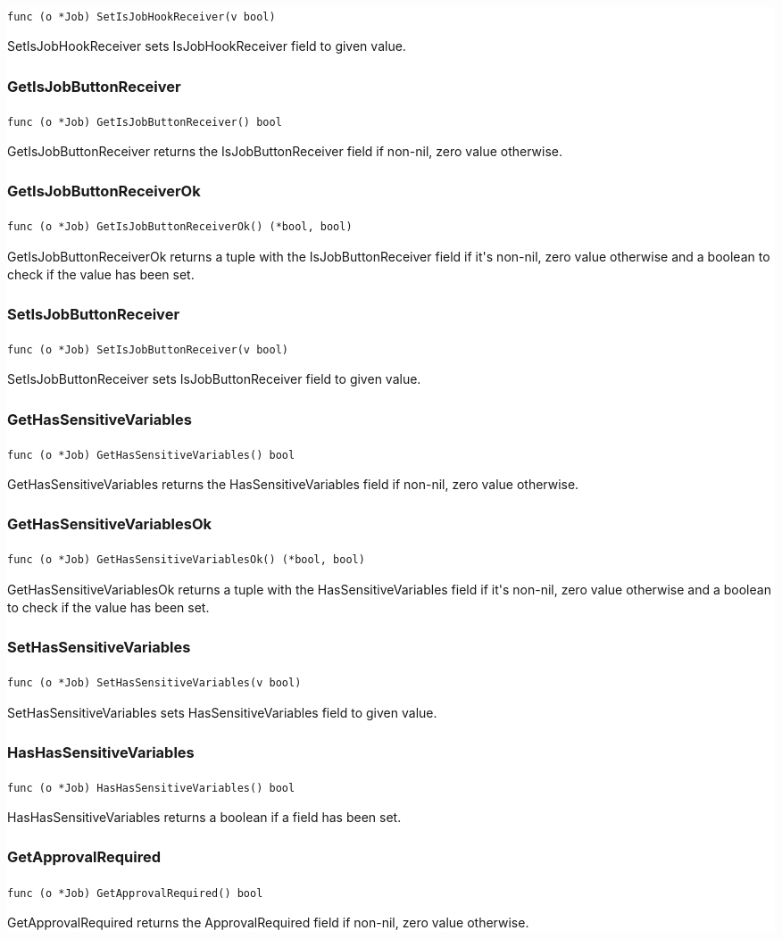 `func (o *Job) SetIsJobHookReceiver(v bool)`

SetIsJobHookReceiver sets IsJobHookReceiver field to given value.


### GetIsJobButtonReceiver

`func (o *Job) GetIsJobButtonReceiver() bool`

GetIsJobButtonReceiver returns the IsJobButtonReceiver field if non-nil, zero value otherwise.

### GetIsJobButtonReceiverOk

`func (o *Job) GetIsJobButtonReceiverOk() (*bool, bool)`

GetIsJobButtonReceiverOk returns a tuple with the IsJobButtonReceiver field if it's non-nil, zero value otherwise
and a boolean to check if the value has been set.

### SetIsJobButtonReceiver

`func (o *Job) SetIsJobButtonReceiver(v bool)`

SetIsJobButtonReceiver sets IsJobButtonReceiver field to given value.


### GetHasSensitiveVariables

`func (o *Job) GetHasSensitiveVariables() bool`

GetHasSensitiveVariables returns the HasSensitiveVariables field if non-nil, zero value otherwise.

### GetHasSensitiveVariablesOk

`func (o *Job) GetHasSensitiveVariablesOk() (*bool, bool)`

GetHasSensitiveVariablesOk returns a tuple with the HasSensitiveVariables field if it's non-nil, zero value otherwise
and a boolean to check if the value has been set.

### SetHasSensitiveVariables

`func (o *Job) SetHasSensitiveVariables(v bool)`

SetHasSensitiveVariables sets HasSensitiveVariables field to given value.

### HasHasSensitiveVariables

`func (o *Job) HasHasSensitiveVariables() bool`

HasHasSensitiveVariables returns a boolean if a field has been set.

### GetApprovalRequired

`func (o *Job) GetApprovalRequired() bool`

GetApprovalRequired returns the ApprovalRequired field if non-nil, zero value otherwise.
